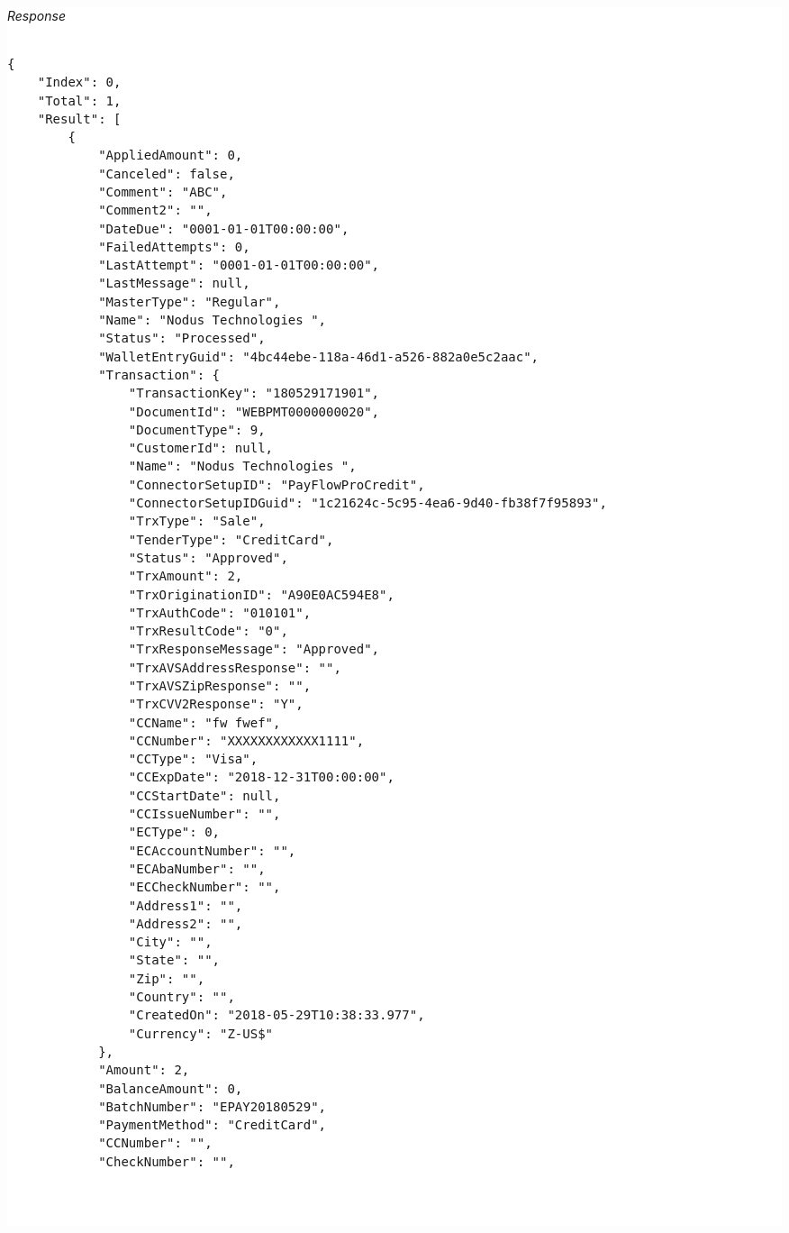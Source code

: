###### Response
<pre>
{
    "Index": 0,
    "Total": 1,
    "Result": [
        {
            "AppliedAmount": 0,
            "Canceled": false,
            "Comment": "ABC",
            "Comment2": "",
            "DateDue": "0001-01-01T00:00:00",
            "FailedAttempts": 0,
            "LastAttempt": "0001-01-01T00:00:00",
            "LastMessage": null,
            "MasterType": "Regular",
            "Name": "Nodus Technologies ",
            "Status": "Processed",
            "WalletEntryGuid": "4bc44ebe-118a-46d1-a526-882a0e5c2aac",
            "Transaction": {
                "TransactionKey": "180529171901",
                "DocumentId": "WEBPMT0000000020",
                "DocumentType": 9,
                "CustomerId": null,
                "Name": "Nodus Technologies ",
                "ConnectorSetupID": "PayFlowProCredit",
                "ConnectorSetupIDGuid": "1c21624c-5c95-4ea6-9d40-fb38f7f95893",
                "TrxType": "Sale",
                "TenderType": "CreditCard",
                "Status": "Approved",
                "TrxAmount": 2,
                "TrxOriginationID": "A90E0AC594E8",
                "TrxAuthCode": "010101",
                "TrxResultCode": "0",
                "TrxResponseMessage": "Approved",
                "TrxAVSAddressResponse": "",
                "TrxAVSZipResponse": "",
                "TrxCVV2Response": "Y",
                "CCName": "fw fwef",
                "CCNumber": "XXXXXXXXXXXX1111",
                "CCType": "Visa",
                "CCExpDate": "2018-12-31T00:00:00",
                "CCStartDate": null,
                "CCIssueNumber": "",
                "ECType": 0,
                "ECAccountNumber": "",
                "ECAbaNumber": "",
                "ECCheckNumber": "",
                "Address1": "",
                "Address2": "",
                "City": "",
                "State": "",
                "Zip": "",
                "Country": "",
                "CreatedOn": "2018-05-29T10:38:33.977",
                "Currency": "Z-US$"
            },
            "Amount": 2,
            "BalanceAmount": 0,
            "BatchNumber": "EPAY20180529",
            "PaymentMethod": "CreditCard",
            "CCNumber": "",
            "CheckNumber": "",